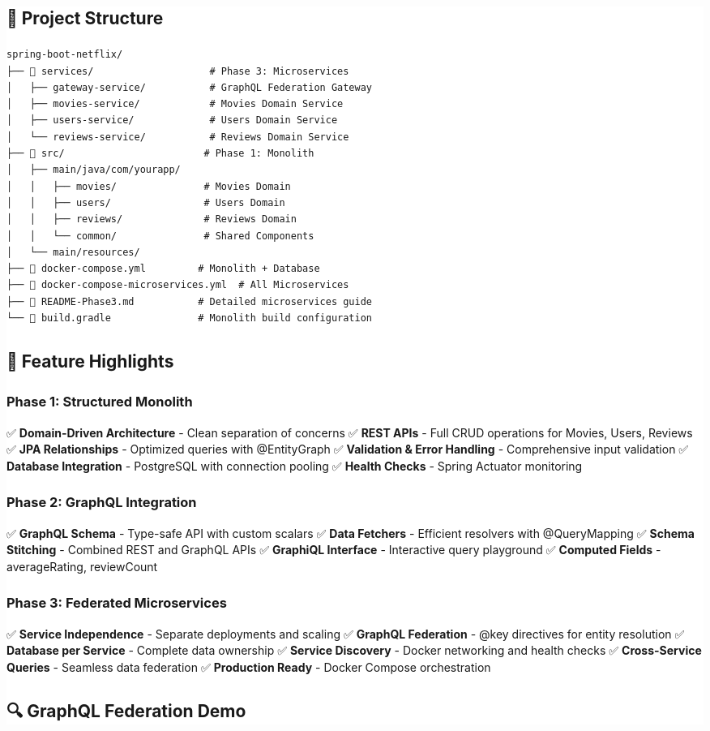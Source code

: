 ## 📁 Project Structure

```
spring-boot-netflix/
├── 📁 services/                    # Phase 3: Microservices
│   ├── gateway-service/           # GraphQL Federation Gateway
│   ├── movies-service/            # Movies Domain Service
│   ├── users-service/             # Users Domain Service
│   └── reviews-service/           # Reviews Domain Service
├── 📁 src/                        # Phase 1: Monolith
│   ├── main/java/com/yourapp/
│   │   ├── movies/               # Movies Domain
│   │   ├── users/                # Users Domain
│   │   ├── reviews/              # Reviews Domain
│   │   └── common/               # Shared Components
│   └── main/resources/
├── 📄 docker-compose.yml         # Monolith + Database
├── 📄 docker-compose-microservices.yml  # All Microservices
├── 📄 README-Phase3.md           # Detailed microservices guide
└── 📄 build.gradle               # Monolith build configuration
```

## 🎯 Feature Highlights

### Phase 1: Structured Monolith
✅ **Domain-Driven Architecture** - Clean separation of concerns
✅ **REST APIs** - Full CRUD operations for Movies, Users, Reviews
✅ **JPA Relationships** - Optimized queries with @EntityGraph
✅ **Validation & Error Handling** - Comprehensive input validation
✅ **Database Integration** - PostgreSQL with connection pooling
✅ **Health Checks** - Spring Actuator monitoring

### Phase 2: GraphQL Integration
✅ **GraphQL Schema** - Type-safe API with custom scalars
✅ **Data Fetchers** - Efficient resolvers with @QueryMapping
✅ **Schema Stitching** - Combined REST and GraphQL APIs
✅ **GraphiQL Interface** - Interactive query playground
✅ **Computed Fields** - averageRating, reviewCount

### Phase 3: Federated Microservices
✅ **Service Independence** - Separate deployments and scaling
✅ **GraphQL Federation** - @key directives for entity resolution
✅ **Database per Service** - Complete data ownership
✅ **Service Discovery** - Docker networking and health checks
✅ **Cross-Service Queries** - Seamless data federation
✅ **Production Ready** - Docker Compose orchestration

## 🔍 GraphQL Federation Demo
